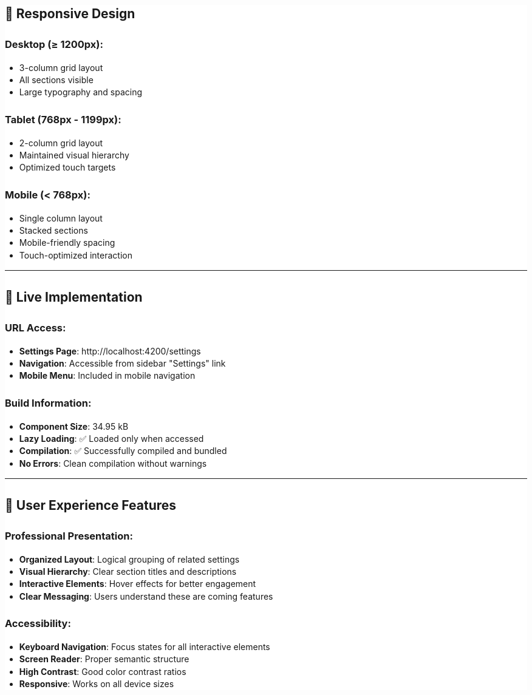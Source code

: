 
## 📱 **Responsive Design**

### **Desktop (≥ 1200px):**
- 3-column grid layout
- All sections visible
- Large typography and spacing

### **Tablet (768px - 1199px):**
- 2-column grid layout
- Maintained visual hierarchy
- Optimized touch targets

### **Mobile (< 768px):**
- Single column layout
- Stacked sections
- Mobile-friendly spacing
- Touch-optimized interaction

---

## 🚀 **Live Implementation**

### **URL Access:**
- **Settings Page**: http://localhost:4200/settings
- **Navigation**: Accessible from sidebar "Settings" link
- **Mobile Menu**: Included in mobile navigation

### **Build Information:**
- **Component Size**: 34.95 kB
- **Lazy Loading**: ✅ Loaded only when accessed
- **Compilation**: ✅ Successfully compiled and bundled
- **No Errors**: Clean compilation without warnings

---

## 🎯 **User Experience Features**

### **Professional Presentation:**
- **Organized Layout**: Logical grouping of related settings
- **Visual Hierarchy**: Clear section titles and descriptions
- **Interactive Elements**: Hover effects for better engagement
- **Clear Messaging**: Users understand these are coming features

### **Accessibility:**
- **Keyboard Navigation**: Focus states for all interactive elements
- **Screen Reader**: Proper semantic structure
- **High Contrast**: Good color contrast ratios
- **Responsive**: Works on all device sizes
